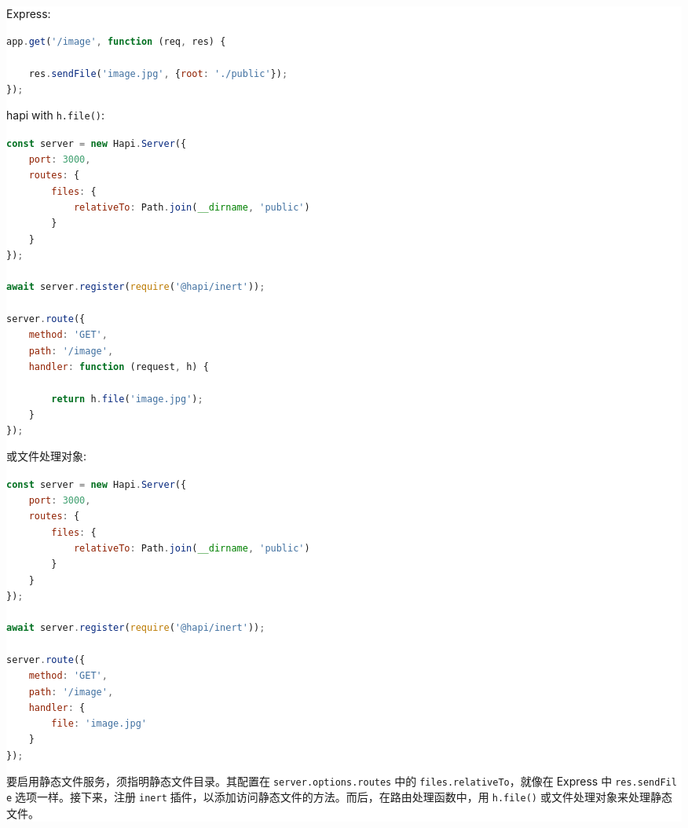 Express:
```js
app.get('/image', function (req, res) {

    res.sendFile('image.jpg', {root: './public'});
});
```

hapi with `h.file()`:
```js
const server = new Hapi.Server({
    port: 3000,
    routes: {
        files: {
            relativeTo: Path.join(__dirname, 'public')
        }
    }
});

await server.register(require('@hapi/inert'));

server.route({
    method: 'GET',
    path: '/image',
    handler: function (request, h) {

        return h.file('image.jpg');
    }
});
```
或文件处理对象:
```js
const server = new Hapi.Server({
    port: 3000,
    routes: {
        files: {
            relativeTo: Path.join(__dirname, 'public')
        }
    }
});

await server.register(require('@hapi/inert'));

server.route({
    method: 'GET',
    path: '/image',
    handler: {
        file: 'image.jpg'
    }
});
```

要启用静态文件服务，须指明静态文件目录。其配置在 `server.options.routes` 中的 `files.relativeTo`，就像在 Express 中 `res.sendFile` 选项一样。接下来，注册 `inert` 插件，以添加访问静态文件的方法。而后，在路由处理函数中，用 `h.file()` 或文件处理对象来处理静态文件。
